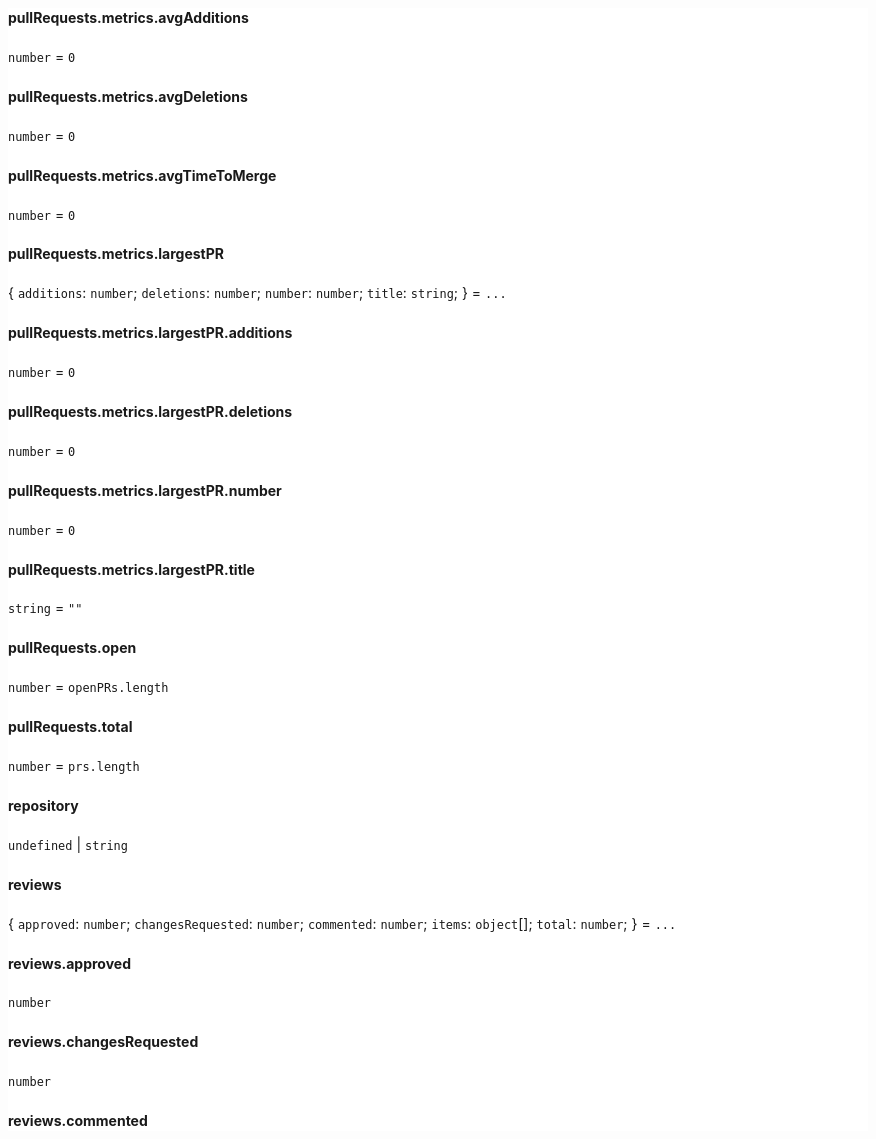 #### pullRequests.metrics.avgAdditions

`number` = `0`

#### pullRequests.metrics.avgDeletions

`number` = `0`

#### pullRequests.metrics.avgTimeToMerge

`number` = `0`

#### pullRequests.metrics.largestPR

\{ `additions`: `number`; `deletions`: `number`; `number`: `number`; `title`: `string`; \} = `...`

#### pullRequests.metrics.largestPR.additions

`number` = `0`

#### pullRequests.metrics.largestPR.deletions

`number` = `0`

#### pullRequests.metrics.largestPR.number

`number` = `0`

#### pullRequests.metrics.largestPR.title

`string` = `""`

#### pullRequests.open

`number` = `openPRs.length`

#### pullRequests.total

`number` = `prs.length`

#### repository

`undefined` \| `string`

#### reviews

\{ `approved`: `number`; `changesRequested`: `number`; `commented`: `number`; `items`: `object`[]; `total`: `number`; \} = `...`

#### reviews.approved

`number`

#### reviews.changesRequested

`number`

#### reviews.commented
